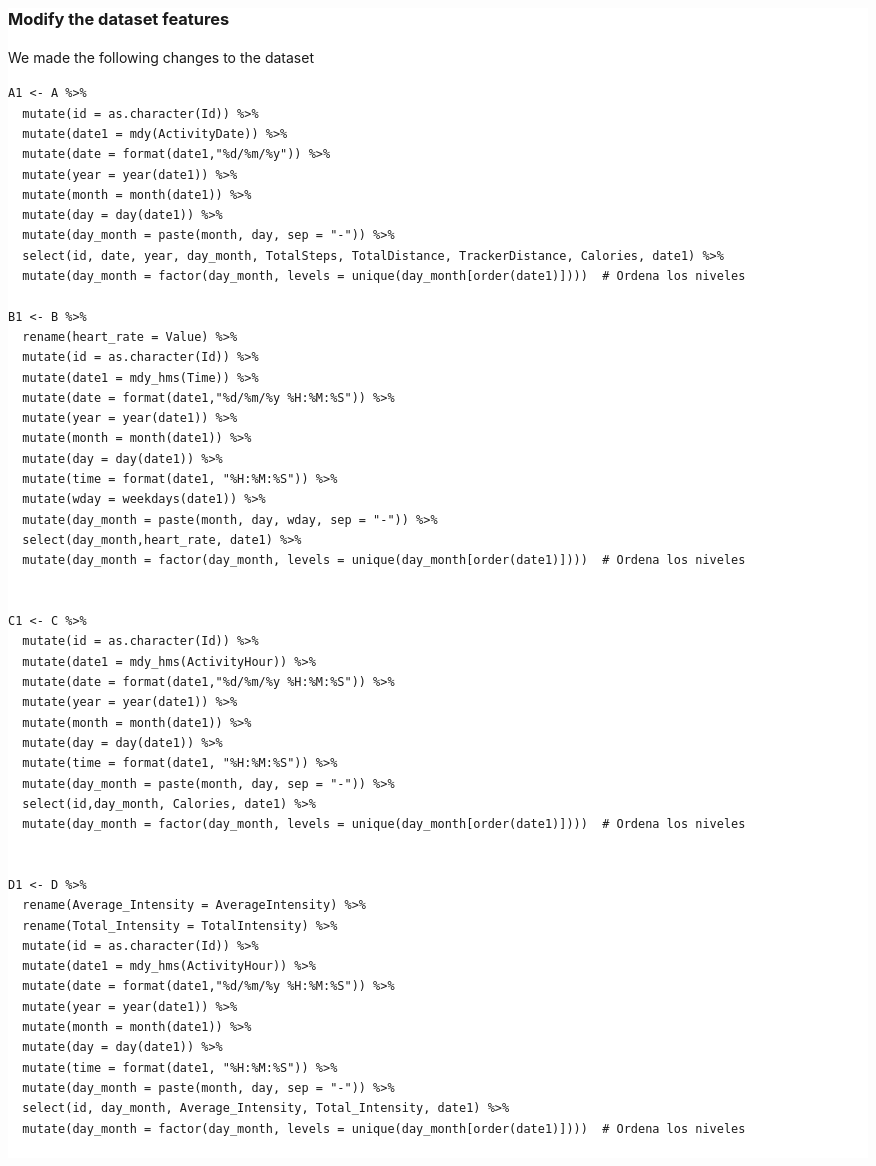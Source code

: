 ### Modify the dataset features
We made the following changes to the dataset

```{r}
A1 <- A %>% 
  mutate(id = as.character(Id)) %>% 
  mutate(date1 = mdy(ActivityDate)) %>% 
  mutate(date = format(date1,"%d/%m/%y")) %>% 
  mutate(year = year(date1)) %>% 
  mutate(month = month(date1)) %>% 
  mutate(day = day(date1)) %>% 
  mutate(day_month = paste(month, day, sep = "-")) %>% 
  select(id, date, year, day_month, TotalSteps, TotalDistance, TrackerDistance, Calories, date1) %>% 
  mutate(day_month = factor(day_month, levels = unique(day_month[order(date1)])))  # Ordena los niveles

B1 <- B %>% 
  rename(heart_rate = Value) %>% 
  mutate(id = as.character(Id)) %>% 
  mutate(date1 = mdy_hms(Time)) %>% 
  mutate(date = format(date1,"%d/%m/%y %H:%M:%S")) %>% 
  mutate(year = year(date1)) %>% 
  mutate(month = month(date1)) %>% 
  mutate(day = day(date1)) %>% 
  mutate(time = format(date1, "%H:%M:%S")) %>% 
  mutate(wday = weekdays(date1)) %>% 
  mutate(day_month = paste(month, day, wday, sep = "-")) %>% 
  select(day_month,heart_rate, date1) %>% 
  mutate(day_month = factor(day_month, levels = unique(day_month[order(date1)])))  # Ordena los niveles


C1 <- C %>% 
  mutate(id = as.character(Id)) %>% 
  mutate(date1 = mdy_hms(ActivityHour)) %>% 
  mutate(date = format(date1,"%d/%m/%y %H:%M:%S")) %>% 
  mutate(year = year(date1)) %>% 
  mutate(month = month(date1)) %>% 
  mutate(day = day(date1)) %>% 
  mutate(time = format(date1, "%H:%M:%S")) %>% 
  mutate(day_month = paste(month, day, sep = "-")) %>% 
  select(id,day_month, Calories, date1) %>% 
  mutate(day_month = factor(day_month, levels = unique(day_month[order(date1)])))  # Ordena los niveles


D1 <- D %>% 
  rename(Average_Intensity = AverageIntensity) %>% 
  rename(Total_Intensity = TotalIntensity) %>%
  mutate(id = as.character(Id)) %>% 
  mutate(date1 = mdy_hms(ActivityHour)) %>% 
  mutate(date = format(date1,"%d/%m/%y %H:%M:%S")) %>% 
  mutate(year = year(date1)) %>% 
  mutate(month = month(date1)) %>% 
  mutate(day = day(date1)) %>% 
  mutate(time = format(date1, "%H:%M:%S")) %>% 
  mutate(day_month = paste(month, day, sep = "-")) %>% 
  select(id, day_month, Average_Intensity, Total_Intensity, date1) %>% 
  mutate(day_month = factor(day_month, levels = unique(day_month[order(date1)])))  # Ordena los niveles


```